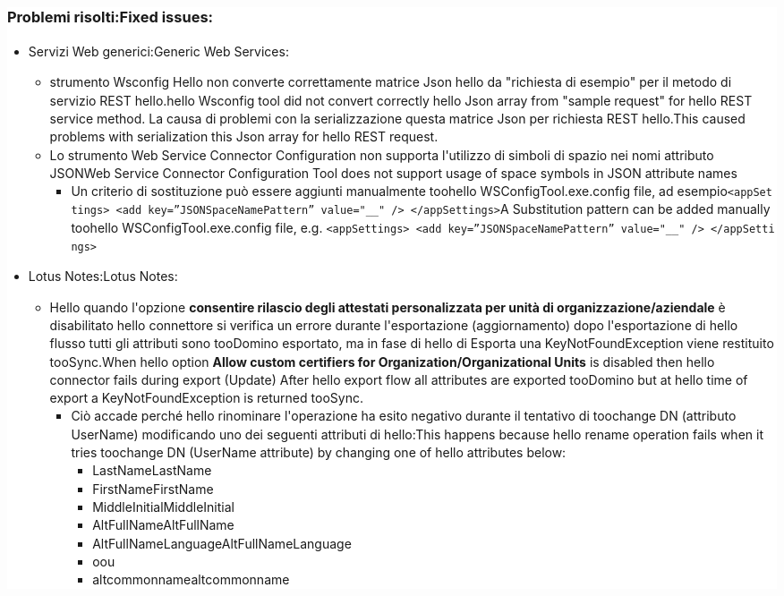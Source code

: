 ### <a name="fixed-issues"></a><span data-ttu-id="88947-124">Problemi risolti:</span><span class="sxs-lookup"><span data-stu-id="88947-124">Fixed issues:</span></span>

* <span data-ttu-id="88947-125">Servizi Web generici:</span><span class="sxs-lookup"><span data-stu-id="88947-125">Generic Web Services:</span></span>
  * <span data-ttu-id="88947-126">strumento Wsconfig Hello non converte correttamente matrice Json hello da "richiesta di esempio" per il metodo di servizio REST hello.</span><span class="sxs-lookup"><span data-stu-id="88947-126">hello Wsconfig tool did not convert correctly hello Json array from "sample request" for hello REST service method.</span></span> <span data-ttu-id="88947-127">La causa di problemi con la serializzazione questa matrice Json per richiesta REST hello.</span><span class="sxs-lookup"><span data-stu-id="88947-127">This caused problems with serialization this Json array for hello REST request.</span></span>
  * <span data-ttu-id="88947-128">Lo strumento Web Service Connector Configuration non supporta l'utilizzo di simboli di spazio nei nomi attributo JSON</span><span class="sxs-lookup"><span data-stu-id="88947-128">Web Service Connector Configuration Tool does not support usage of space symbols in JSON attribute names</span></span> 
    * <span data-ttu-id="88947-129">Un criterio di sostituzione può essere aggiunti manualmente toohello WSConfigTool.exe.config file, ad esempio```<appSettings> <add key=”JSONSpaceNamePattern” value="__" /> </appSettings>```</span><span class="sxs-lookup"><span data-stu-id="88947-129">A Substitution pattern can be added manually toohello WSConfigTool.exe.config file, e.g. ```<appSettings> <add key=”JSONSpaceNamePattern” value="__" /> </appSettings>```</span></span>

* <span data-ttu-id="88947-130">Lotus Notes:</span><span class="sxs-lookup"><span data-stu-id="88947-130">Lotus Notes:</span></span>
  * <span data-ttu-id="88947-131">Hello quando l'opzione **consentire rilascio degli attestati personalizzata per unità di organizzazione/aziendale** è disabilitato hello connettore si verifica un errore durante l'esportazione (aggiornamento) dopo l'esportazione di hello flusso tutti gli attributi sono tooDomino esportato, ma in fase di hello di Esporta una KeyNotFoundException viene restituito tooSync.</span><span class="sxs-lookup"><span data-stu-id="88947-131">When hello option **Allow custom certifiers for Organization/Organizational Units** is disabled then hello connector fails during export (Update) After hello export flow all attributes are exported tooDomino but at hello time of export a KeyNotFoundException is returned tooSync.</span></span> 
    * <span data-ttu-id="88947-132">Ciò accade perché hello rinominare l'operazione ha esito negativo durante il tentativo di toochange DN (attributo UserName) modificando uno dei seguenti attributi di hello:</span><span class="sxs-lookup"><span data-stu-id="88947-132">This happens because hello rename operation fails when it tries toochange DN (UserName attribute) by changing one of hello attributes below:</span></span>  
      - <span data-ttu-id="88947-133">LastName</span><span class="sxs-lookup"><span data-stu-id="88947-133">LastName</span></span>
      - <span data-ttu-id="88947-134">FirstName</span><span class="sxs-lookup"><span data-stu-id="88947-134">FirstName</span></span>
      - <span data-ttu-id="88947-135">MiddleInitial</span><span class="sxs-lookup"><span data-stu-id="88947-135">MiddleInitial</span></span>
      - <span data-ttu-id="88947-136">AltFullName</span><span class="sxs-lookup"><span data-stu-id="88947-136">AltFullName</span></span>
      - <span data-ttu-id="88947-137">AltFullNameLanguage</span><span class="sxs-lookup"><span data-stu-id="88947-137">AltFullNameLanguage</span></span>
      - <span data-ttu-id="88947-138">o</span><span class="sxs-lookup"><span data-stu-id="88947-138">ou</span></span>
      - <span data-ttu-id="88947-139">altcommonname</span><span class="sxs-lookup"><span data-stu-id="88947-139">altcommonname</span></span>
